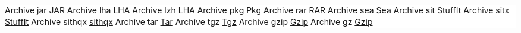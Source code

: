 <tr>
<td>Archive</td>
<td>jar</td>
<td><a target="_blank" href="http://www.freebase.com/view/m/01nbtb">JAR</a></td>
</tr>
<tr>
<td>Archive</td>
<td>lha</td>
<td><a target="_blank" href="http://www.freebase.com/view/m/03pl5y">LHA</a></td>
</tr>
<tr>
<td>Archive</td>
<td>lzh</td>
<td><a target="_blank" href="http://www.freebase.com/view/m/03pl5y">LHA</a></td>
</tr>
<tr>
<td>Archive</td>
<td>pkg</td>
<td><a target="_blank" href="http://www.freebase.com/view/m/02l0hlh">Pkg</a></td>
</tr>
<tr>
<td>Archive</td>
<td>rar</td>
<td><a target="_blank" href="http://www.freebase.com/view/m/01t8v7">RAR</a></td>
</tr>
<tr>
<td>Archive</td>
<td>sea</td>
<td><a target="_blank" href="http://www.freebase.com/view/m/02l0fzk">Sea</a></td>
</tr>
<tr>
<td>Archive</td>
<td>sit</td>
<td><a target="_blank" href="http://www.freebase.com/view/m/0279jl">StuffIt</a></td>
</tr>
<tr>
<td>Archive</td>
<td>sitx</td>
<td><a target="_blank" href="http://www.freebase.com/view/m/0279jl">StuffIt</a></td>
</tr>
<tr>
<td>Archive</td>
<td>sithqx</td>
<td><a target="_blank" href="#">sithqx</a></td>
</tr>
<tr>
<td>Archive</td>
<td>tar</td>
<td><a target="_blank" href="http://www.freebase.com/view/m/013r8b">Tar</a></td>
</tr>
<tr>
<td>Archive</td>
<td>tgz</td>
<td><a target="_blank" href="http://www.freebase.com/view/m/02l08cd">Tgz</a></td>
</tr>
<tr>
<td>Archive</td>
<td>gzip</td>
<td><a target="_blank" href="http://www.freebase.com/view/m/03bzt">Gzip</a></td>
</tr>
<tr>
<td>Archive</td>
<td>gz</td>
<td><a target="_blank" href="http://www.freebase.com/view/m/03bzt">Gzip</a></td>